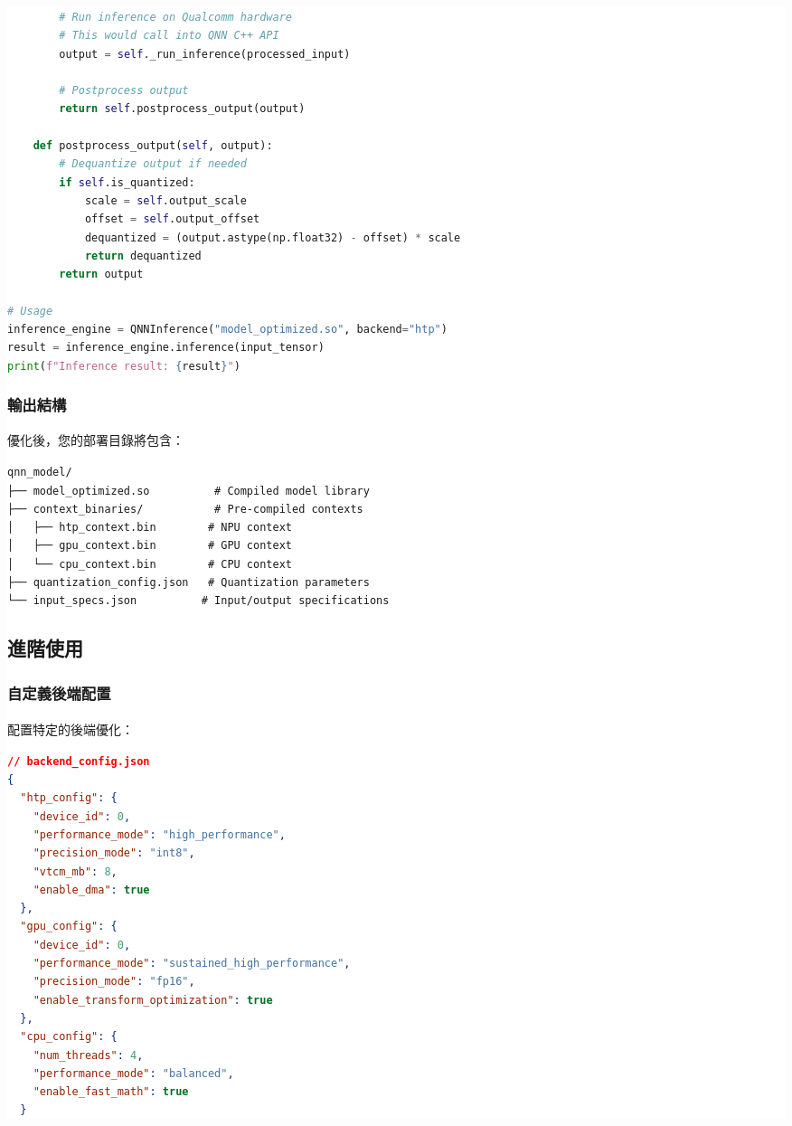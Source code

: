```python
        # Run inference on Qualcomm hardware
        # This would call into QNN C++ API
        output = self._run_inference(processed_input)
        
        # Postprocess output
        return self.postprocess_output(output)
    
    def postprocess_output(self, output):
        # Dequantize output if needed
        if self.is_quantized:
            scale = self.output_scale
            offset = self.output_offset
            dequantized = (output.astype(np.float32) - offset) * scale
            return dequantized
        return output

# Usage
inference_engine = QNNInference("model_optimized.so", backend="htp")
result = inference_engine.inference(input_tensor)
print(f"Inference result: {result}")
```

### 輸出結構

優化後，您的部署目錄將包含：

```
qnn_model/
├── model_optimized.so          # Compiled model library
├── context_binaries/           # Pre-compiled contexts
│   ├── htp_context.bin        # NPU context
│   ├── gpu_context.bin        # GPU context
│   └── cpu_context.bin        # CPU context
├── quantization_config.json   # Quantization parameters
└── input_specs.json          # Input/output specifications
```

## 進階使用

### 自定義後端配置

配置特定的後端優化：

```json
// backend_config.json
{
  "htp_config": {
    "device_id": 0,
    "performance_mode": "high_performance",
    "precision_mode": "int8",
    "vtcm_mb": 8,
    "enable_dma": true
  },
  "gpu_config": {
    "device_id": 0,
    "performance_mode": "sustained_high_performance",
    "precision_mode": "fp16",
    "enable_transform_optimization": true
  },
  "cpu_config": {
    "num_threads": 4,
    "performance_mode": "balanced",
    "enable_fast_math": true
  }
```